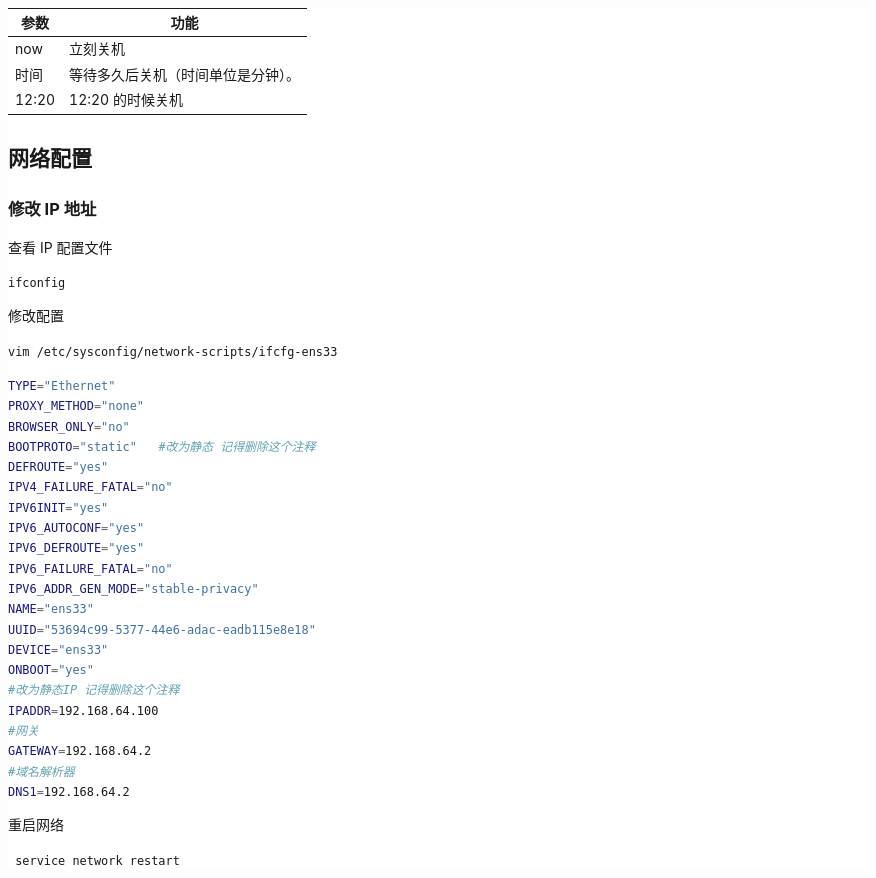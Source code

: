 | 参数  | 功能                               |
| ----- | ---------------------------------- |
| now   | 立刻关机                           |
| 时间  | 等待多久后关机（时间单位是分钟）。 |
| 12:20 | 12:20 的时候关机                   |



## 网络配置

### 修改 IP 地址

查看 IP 配置文件

```bash
ifconfig
```

修改配置

```bash
vim /etc/sysconfig/network-scripts/ifcfg-ens33
```

```bash
TYPE="Ethernet"
PROXY_METHOD="none"
BROWSER_ONLY="no"
BOOTPROTO="static"   #改为静态 记得删除这个注释
DEFROUTE="yes"
IPV4_FAILURE_FATAL="no"
IPV6INIT="yes"
IPV6_AUTOCONF="yes"
IPV6_DEFROUTE="yes"
IPV6_FAILURE_FATAL="no"
IPV6_ADDR_GEN_MODE="stable-privacy"
NAME="ens33"
UUID="53694c99-5377-44e6-adac-eadb115e8e18"
DEVICE="ens33"
ONBOOT="yes"
#改为静态IP 记得删除这个注释
IPADDR=192.168.64.100
#网关
GATEWAY=192.168.64.2
#域名解析器
DNS1=192.168.64.2

```

重启网络

```bash
 service network restart
```
